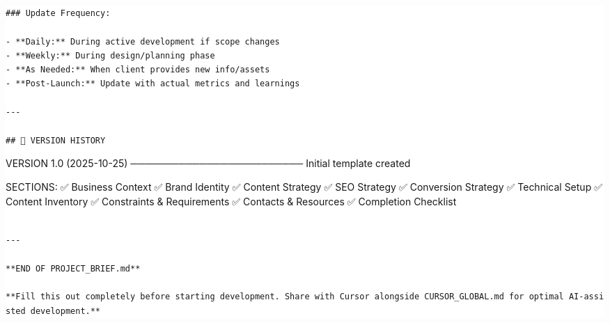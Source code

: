 ```
### Update Frequency:

- **Daily:** During active development if scope changes
- **Weekly:** During design/planning phase
- **As Needed:** When client provides new info/assets
- **Post-Launch:** Update with actual metrics and learnings

---

## 📝 VERSION HISTORY

```
VERSION 1.0 (2025-10-25)
─────────────────────────
Initial template created

SECTIONS:
✅ Business Context
✅ Brand Identity
✅ Content Strategy
✅ SEO Strategy
✅ Conversion Strategy
✅ Technical Setup
✅ Content Inventory
✅ Constraints & Requirements
✅ Contacts & Resources
✅ Completion Checklist
```

---

**END OF PROJECT_BRIEF.md**

**Fill this out completely before starting development. Share with Cursor alongside CURSOR_GLOBAL.md for optimal AI-assisted development.**